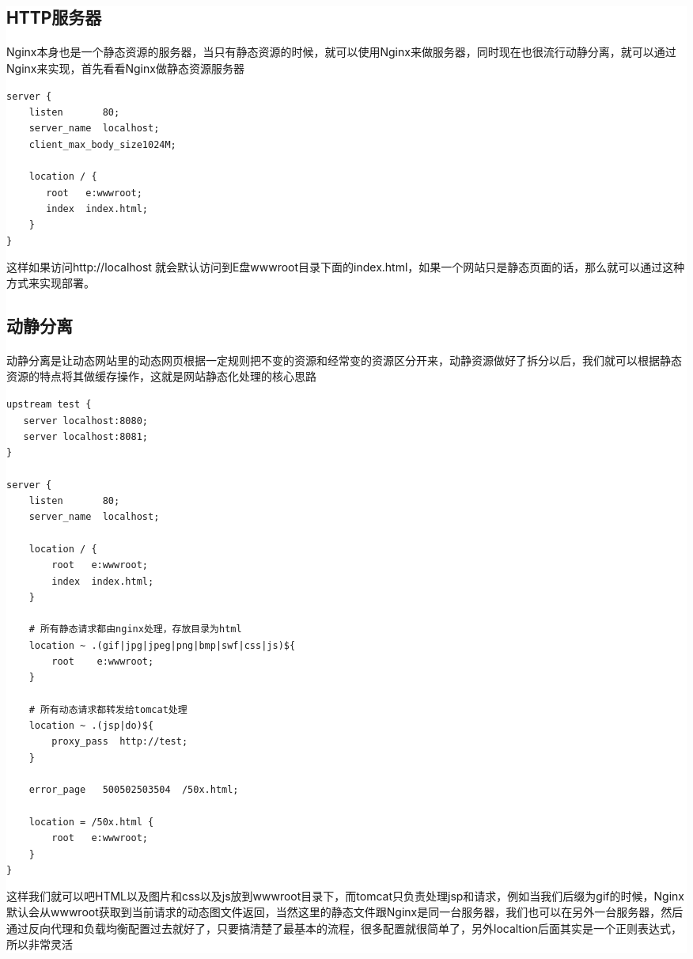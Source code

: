 ## HTTP服务器
Nginx本身也是一个静态资源的服务器，当只有静态资源的时候，就可以使用Nginx来做服务器，同时现在也很流行动静分离，就可以通过Nginx来实现，首先看看Nginx做静态资源服务器

```
server {
    listen       80;                                                         
    server_name  localhost;                                               
    client_max_body_size1024M;

    location / {
       root   e:wwwroot;
       index  index.html;
    }
}
```

这样如果访问http://localhost 就会默认访问到E盘wwwroot目录下面的index.html，如果一个网站只是静态页面的话，那么就可以通过这种方式来实现部署。


## 动静分离
动静分离是让动态网站里的动态网页根据一定规则把不变的资源和经常变的资源区分开来，动静资源做好了拆分以后，我们就可以根据静态资源的特点将其做缓存操作，这就是网站静态化处理的核心思路

```
upstream test {  
   server localhost:8080;  
   server localhost:8081;  
}   

server {  
    listen       80;  
    server_name  localhost;  

    location / {  
        root   e:wwwroot;  
        index  index.html;  
    }
    
    # 所有静态请求都由nginx处理，存放目录为html  
    location ~ .(gif|jpg|jpeg|png|bmp|swf|css|js)${  
        root    e:wwwroot;
    }

    # 所有动态请求都转发给tomcat处理
    location ~ .(jsp|do)${  
        proxy_pass  http://test;
    }

    error_page   500502503504  /50x.html;
    
    location = /50x.html {  
        root   e:wwwroot;
    }
}  
```
这样我们就可以吧HTML以及图片和css以及js放到wwwroot目录下，而tomcat只负责处理jsp和请求，例如当我们后缀为gif的时候，Nginx默认会从wwwroot获取到当前请求的动态图文件返回，当然这里的静态文件跟Nginx是同一台服务器，我们也可以在另外一台服务器，然后通过反向代理和负载均衡配置过去就好了，只要搞清楚了最基本的流程，很多配置就很简单了，另外localtion后面其实是一个正则表达式，所以非常灵活
